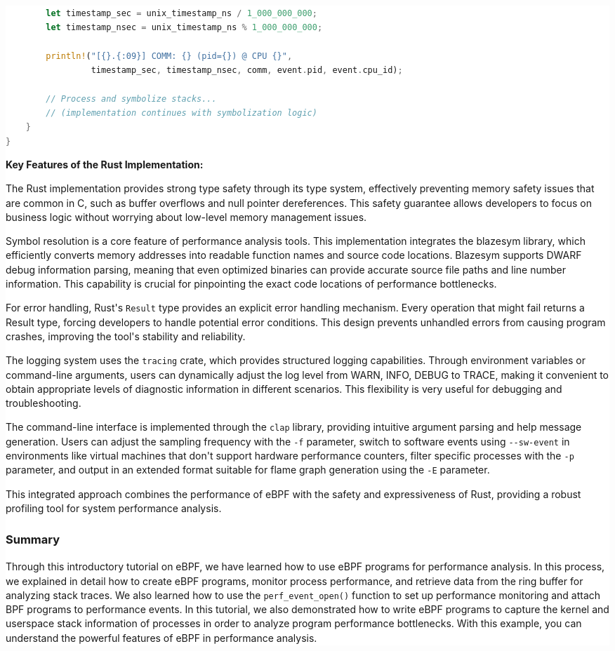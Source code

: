 ```rust
        let timestamp_sec = unix_timestamp_ns / 1_000_000_000;
        let timestamp_nsec = unix_timestamp_ns % 1_000_000_000;
        
        println!("[{}.{:09}] COMM: {} (pid={}) @ CPU {}", 
                 timestamp_sec, timestamp_nsec, comm, event.pid, event.cpu_id);
        
        // Process and symbolize stacks...
        // (implementation continues with symbolization logic)
    }
}
```

**Key Features of the Rust Implementation:**

The Rust implementation provides strong type safety through its type system, effectively preventing memory safety issues that are common in C, such as buffer overflows and null pointer dereferences. This safety guarantee allows developers to focus on business logic without worrying about low-level memory management issues.

Symbol resolution is a core feature of performance analysis tools. This implementation integrates the blazesym library, which efficiently converts memory addresses into readable function names and source code locations. Blazesym supports DWARF debug information parsing, meaning that even optimized binaries can provide accurate source file paths and line number information. This capability is crucial for pinpointing the exact code locations of performance bottlenecks.

For error handling, Rust's `Result` type provides an explicit error handling mechanism. Every operation that might fail returns a Result type, forcing developers to handle potential error conditions. This design prevents unhandled errors from causing program crashes, improving the tool's stability and reliability.

The logging system uses the `tracing` crate, which provides structured logging capabilities. Through environment variables or command-line arguments, users can dynamically adjust the log level from WARN, INFO, DEBUG to TRACE, making it convenient to obtain appropriate levels of diagnostic information in different scenarios. This flexibility is very useful for debugging and troubleshooting.

The command-line interface is implemented through the `clap` library, providing intuitive argument parsing and help message generation. Users can adjust the sampling frequency with the `-f` parameter, switch to software events using `--sw-event` in environments like virtual machines that don't support hardware performance counters, filter specific processes with the `-p` parameter, and output in an extended format suitable for flame graph generation using the `-E` parameter.

This integrated approach combines the performance of eBPF with the safety and expressiveness of Rust, providing a robust profiling tool for system performance analysis.

### Summary

Through this introductory tutorial on eBPF, we have learned how to use eBPF programs for performance analysis. In this process, we explained in detail how to create eBPF programs, monitor process performance, and retrieve data from the ring buffer for analyzing stack traces. We also learned how to use the `perf_event_open()` function to set up performance monitoring and attach BPF programs to performance events. In this tutorial, we also demonstrated how to write eBPF programs to capture the kernel and userspace stack information of processes in order to analyze program performance bottlenecks. With this example, you can understand the powerful features of eBPF in performance analysis.
